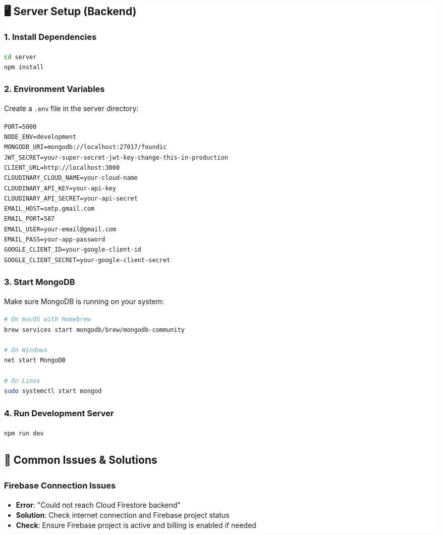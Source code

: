 ## 🖥️ Server Setup (Backend)

### 1. Install Dependencies
```bash
cd server
npm install
```

### 2. Environment Variables
Create a `.env` file in the server directory:
```env
PORT=5000
NODE_ENV=development
MONGODB_URI=mongodb://localhost:27017/foundic
JWT_SECRET=your-super-secret-jwt-key-change-this-in-production
CLIENT_URL=http://localhost:3000
CLOUDINARY_CLOUD_NAME=your-cloud-name
CLOUDINARY_API_KEY=your-api-key
CLOUDINARY_API_SECRET=your-api-secret
EMAIL_HOST=smtp.gmail.com
EMAIL_PORT=587
EMAIL_USER=your-email@gmail.com
EMAIL_PASS=your-app-password
GOOGLE_CLIENT_ID=your-google-client-id
GOOGLE_CLIENT_SECRET=your-google-client-secret
```

### 3. Start MongoDB
Make sure MongoDB is running on your system:
```bash
# On macOS with Homebrew
brew services start mongodb/brew/mongodb-community

# On Windows
net start MongoDB

# On Linux
sudo systemctl start mongod
```

### 4. Run Development Server
```bash
npm run dev
```

## 🔧 Common Issues & Solutions

### Firebase Connection Issues
- **Error**: "Could not reach Cloud Firestore backend"
- **Solution**: Check internet connection and Firebase project status
- **Check**: Ensure Firebase project is active and billing is enabled if needed
